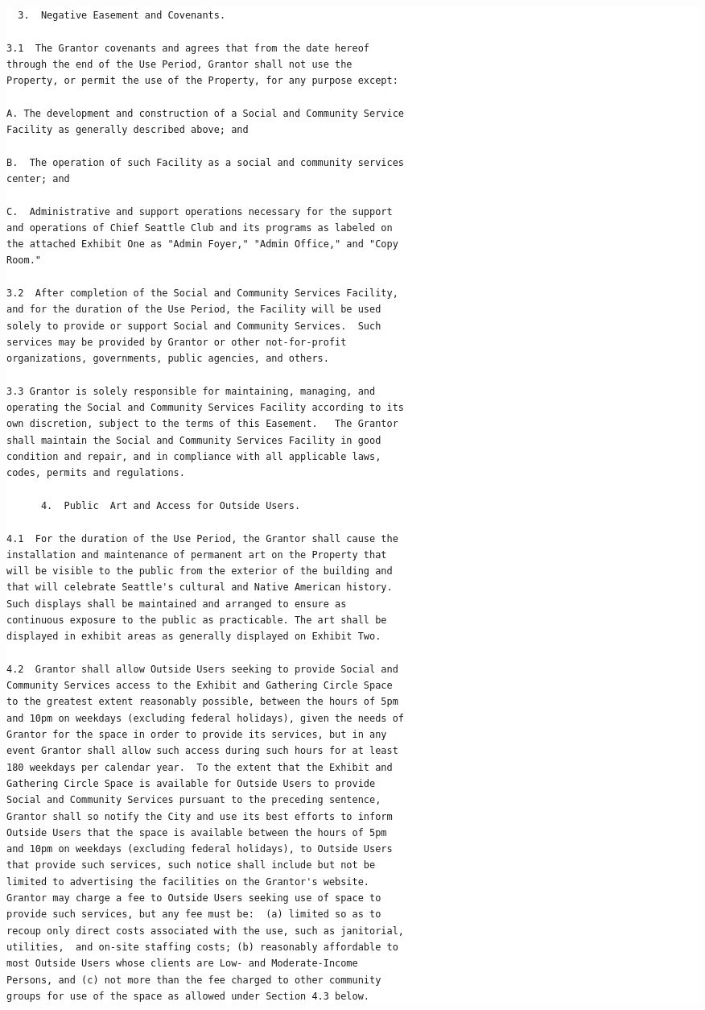       3.  Negative Easement and Covenants.  
  
    3.1  The Grantor covenants and agrees that from the date hereof  
    through the end of the Use Period, Grantor shall not use the  
    Property, or permit the use of the Property, for any purpose except:  
  
    A. The development and construction of a Social and Community Service  
    Facility as generally described above; and  
  
    B.  The operation of such Facility as a social and community services  
    center; and  
  
    C.  Administrative and support operations necessary for the support  
    and operations of Chief Seattle Club and its programs as labeled on  
    the attached Exhibit One as "Admin Foyer," "Admin Office," and "Copy  
    Room."  
  
    3.2  After completion of the Social and Community Services Facility,  
    and for the duration of the Use Period, the Facility will be used  
    solely to provide or support Social and Community Services.  Such  
    services may be provided by Grantor or other not-for-profit  
    organizations, governments, public agencies, and others.  
  
    3.3 Grantor is solely responsible for maintaining, managing, and  
    operating the Social and Community Services Facility according to its  
    own discretion, subject to the terms of this Easement.   The Grantor  
    shall maintain the Social and Community Services Facility in good  
    condition and repair, and in compliance with all applicable laws,  
    codes, permits and regulations.  
  
          4.  Public  Art and Access for Outside Users.  
  
    4.1  For the duration of the Use Period, the Grantor shall cause the  
    installation and maintenance of permanent art on the Property that  
    will be visible to the public from the exterior of the building and  
    that will celebrate Seattle's cultural and Native American history.  
    Such displays shall be maintained and arranged to ensure as  
    continuous exposure to the public as practicable. The art shall be  
    displayed in exhibit areas as generally displayed on Exhibit Two.  
  
    4.2  Grantor shall allow Outside Users seeking to provide Social and  
    Community Services access to the Exhibit and Gathering Circle Space  
    to the greatest extent reasonably possible, between the hours of 5pm  
    and 10pm on weekdays (excluding federal holidays), given the needs of  
    Grantor for the space in order to provide its services, but in any  
    event Grantor shall allow such access during such hours for at least  
    180 weekdays per calendar year.  To the extent that the Exhibit and  
    Gathering Circle Space is available for Outside Users to provide  
    Social and Community Services pursuant to the preceding sentence,  
    Grantor shall so notify the City and use its best efforts to inform  
    Outside Users that the space is available between the hours of 5pm  
    and 10pm on weekdays (excluding federal holidays), to Outside Users  
    that provide such services, such notice shall include but not be  
    limited to advertising the facilities on the Grantor's website.  
    Grantor may charge a fee to Outside Users seeking use of space to  
    provide such services, but any fee must be:  (a) limited so as to  
    recoup only direct costs associated with the use, such as janitorial,  
    utilities,  and on-site staffing costs; (b) reasonably affordable to  
    most Outside Users whose clients are Low- and Moderate-Income  
    Persons, and (c) not more than the fee charged to other community  
    groups for use of the space as allowed under Section 4.3 below.  
  